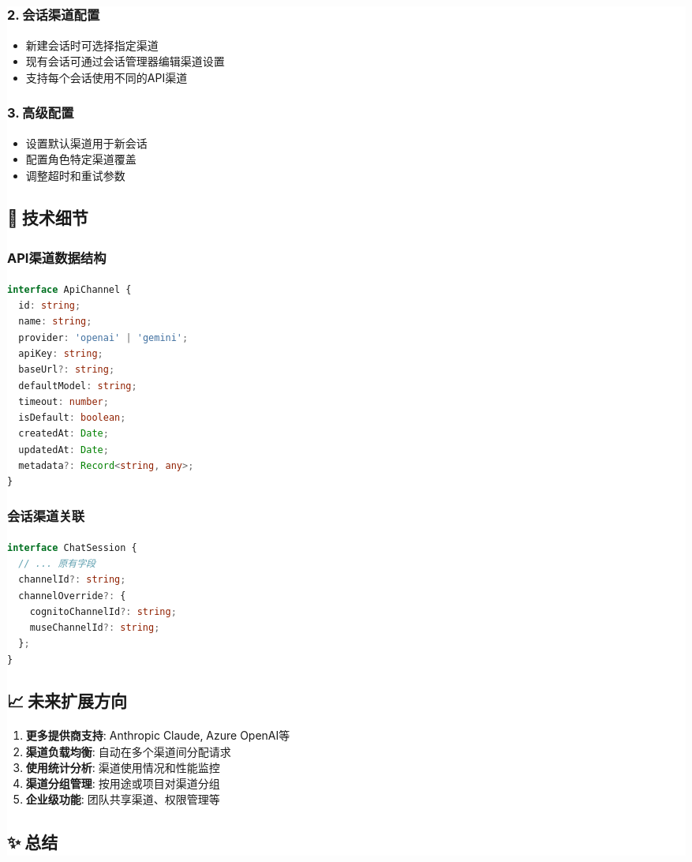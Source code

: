 ### 2. 会话渠道配置  
- 新建会话时可选择指定渠道
- 现有会话可通过会话管理器编辑渠道设置
- 支持每个会话使用不同的API渠道

### 3. 高级配置
- 设置默认渠道用于新会话
- 配置角色特定渠道覆盖
- 调整超时和重试参数

## 🔧 技术细节

### API渠道数据结构
```typescript
interface ApiChannel {
  id: string;
  name: string;
  provider: 'openai' | 'gemini';
  apiKey: string;
  baseUrl?: string;
  defaultModel: string;
  timeout: number;
  isDefault: boolean;
  createdAt: Date;
  updatedAt: Date;
  metadata?: Record<string, any>;
}
```

### 会话渠道关联
```typescript
interface ChatSession {
  // ... 原有字段
  channelId?: string;
  channelOverride?: {
    cognitoChannelId?: string;
    museChannelId?: string;
  };
}
```

## 📈 未来扩展方向

1. **更多提供商支持**: Anthropic Claude, Azure OpenAI等
2. **渠道负载均衡**: 自动在多个渠道间分配请求
3. **使用统计分析**: 渠道使用情况和性能监控
4. **渠道分组管理**: 按用途或项目对渠道分组
5. **企业级功能**: 团队共享渠道、权限管理等

## ✨ 总结

